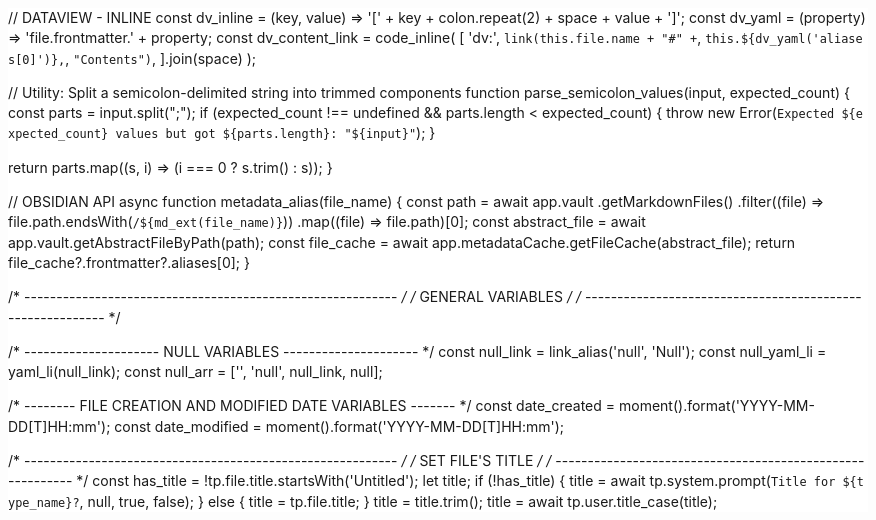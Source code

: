 // DATAVIEW - INLINE
const dv_inline = (key, value) =>
  '[' + key + colon.repeat(2) + space + value + ']';
const dv_yaml = (property) => 'file.frontmatter.' + property;
const dv_content_link = code_inline(
  [
    'dv:',
    `link(this.file.name + "#" +`,
    `this.${dv_yaml('aliases[0]')},`,
    `"Contents")`,
  ].join(space)
);

// Utility: Split a semicolon-delimited string into trimmed components
function parse_semicolon_values(input, expected_count) {
  const parts = input.split(";");
  if (expected_count !== undefined && parts.length < expected_count) {
    throw new Error(`Expected ${expected_count} values but got ${parts.length}: "${input}"`);
  }

  return parts.map((s, i) => (i === 0 ? s.trim() : s));
}

// OBSIDIAN API
async function metadata_alias(file_name) {
  const path = await app.vault
    .getMarkdownFiles()
    .filter((file) => file.path.endsWith(`/${md_ext(file_name)}`))
    .map((file) => file.path)[0];
  const abstract_file = await app.vault.getAbstractFileByPath(path);
  const file_cache = await app.metadataCache.getFileCache(abstract_file);
  return file_cache?.frontmatter?.aliases[0];
}

/* ---------------------------------------------------------- */
/*                      GENERAL VARIABLES                     */
/* ---------------------------------------------------------- */

/* --------------------- NULL VARIABLES --------------------- */
const null_link = link_alias('null', 'Null');
const null_yaml_li = yaml_li(null_link);
const null_arr = ['', 'null', null_link, null];

/* -------- FILE CREATION AND MODIFIED DATE VARIABLES ------- */
const date_created = moment().format('YYYY-MM-DD[T]HH:mm');
const date_modified = moment().format('YYYY-MM-DD[T]HH:mm');

/* ---------------------------------------------------------- */
/*                      SET FILE'S TITLE                      */
/* ---------------------------------------------------------- */
const has_title = !tp.file.title.startsWith('Untitled');
let title;
if (!has_title) {
  title = await tp.system.prompt(`Title for ${type_name}?`, null, true, false);
} else {
  title = tp.file.title;
}
title = title.trim();
title = await tp.user.title_case(title);

